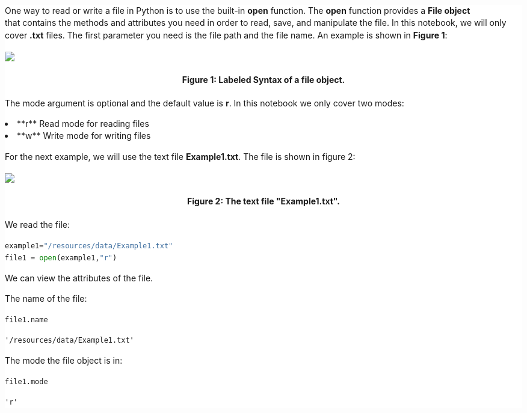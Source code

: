 One way to read or write a file in Python is to use the built-in **open** function. The **open** function provides a **File object** that contains the methods and attributes you need in order to read, save, and manipulate the file. In this notebook, we will only cover **.txt** files. The first parameter you need is the file path and the file name. An example is shown in __Figure 1__:



 <a ><img src = "https://ibm.box.com/shared/static/6wl3vw4ghflafrou0noj70t2n4hbalqr.png" width = 500, align = "center"></a>
  <h4 align=center>  
    Figure 1: Labeled Syntax of a file object.  

  </h4> 

 The mode argument is optional and the default value is **r**. In this notebook we only cover two modes: 

<li>**r** Read mode for reading files </li>
<li>**w** Write mode for writing files</li>

 For the next example, we will use the text file **Example1.txt**. The file is shown in figure 2:


 <a ><img src = "https://ibm.box.com/shared/static/ilzy3av6x1cd3gi61bq2nq0vxb0awhju.png" width = 200, align = "center"></a>
  <h4 align=center>  
    Figure 2: The text file "Example1.txt".

  </h4> 

 We read the file: 


```python
example1="/resources/data/Example1.txt"
file1 = open(example1,"r")
```

 We can view the attributes of the file.

The name of the file:


```python
file1.name
```




    '/resources/data/Example1.txt'



 The mode the file object is in:


```python
file1.mode
```




    'r'

